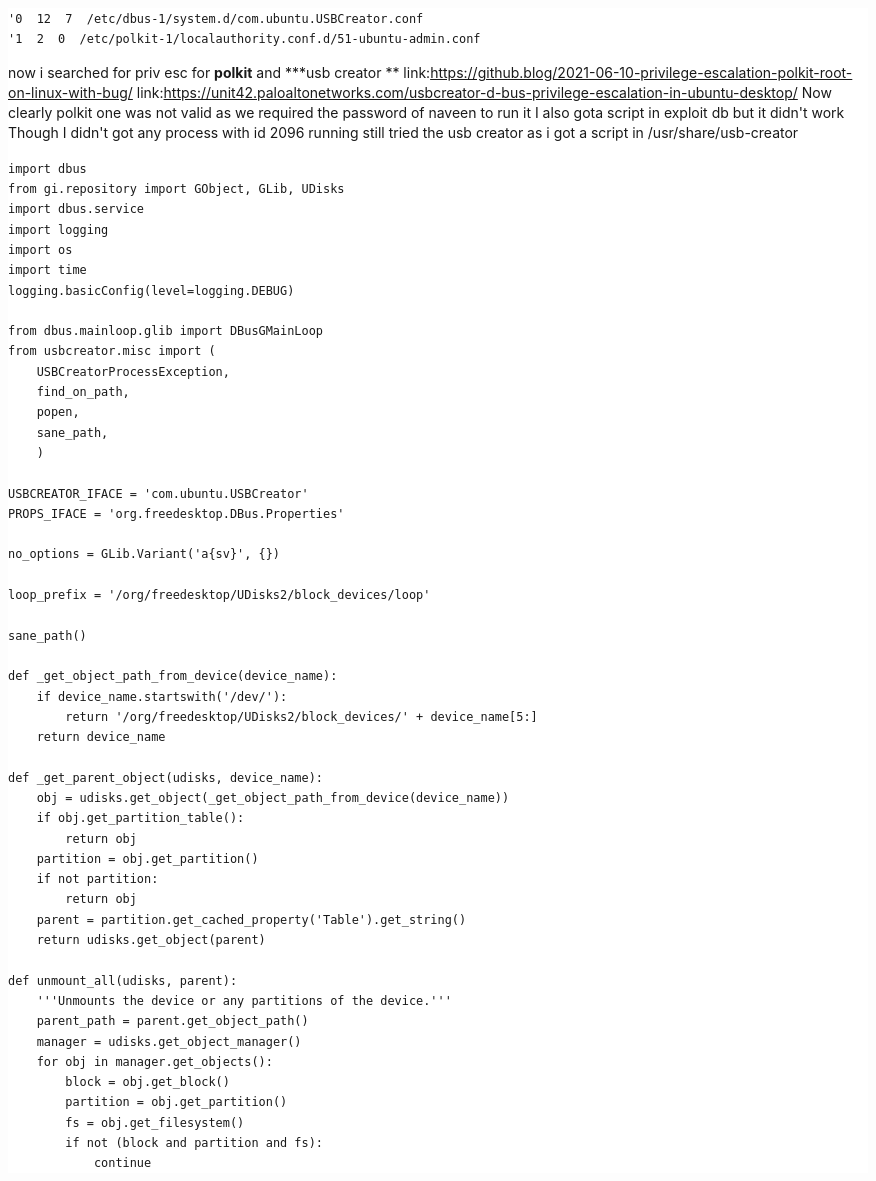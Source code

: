 ```
'0  12  7  /etc/dbus-1/system.d/com.ubuntu.USBCreator.conf
'1  2  0  /etc/polkit-1/localauthority.conf.d/51-ubuntu-admin.conf
```
now i searched for priv esc for **polkit** and ***usb creator **
link:https://github.blog/2021-06-10-privilege-escalation-polkit-root-on-linux-with-bug/
link:https://unit42.paloaltonetworks.com/usbcreator-d-bus-privilege-escalation-in-ubuntu-desktop/
Now clearly
polkit one was not valid as we required the password of naveen to run it
I also gota script in exploit db but it didn't work
Though I didn't got any process with id 2096 running still tried the usb creator as i got a script in 
/usr/share/usb-creator 
```
import dbus
from gi.repository import GObject, GLib, UDisks
import dbus.service
import logging
import os
import time
logging.basicConfig(level=logging.DEBUG)

from dbus.mainloop.glib import DBusGMainLoop
from usbcreator.misc import (
    USBCreatorProcessException,
    find_on_path,
    popen,
    sane_path,
    )

USBCREATOR_IFACE = 'com.ubuntu.USBCreator'
PROPS_IFACE = 'org.freedesktop.DBus.Properties'

no_options = GLib.Variant('a{sv}', {})

loop_prefix = '/org/freedesktop/UDisks2/block_devices/loop'

sane_path()

def _get_object_path_from_device(device_name):
    if device_name.startswith('/dev/'):
        return '/org/freedesktop/UDisks2/block_devices/' + device_name[5:]
    return device_name

def _get_parent_object(udisks, device_name):
    obj = udisks.get_object(_get_object_path_from_device(device_name))
    if obj.get_partition_table():
        return obj
    partition = obj.get_partition()
    if not partition:
        return obj
    parent = partition.get_cached_property('Table').get_string()    
    return udisks.get_object(parent)
    
def unmount_all(udisks, parent):
    '''Unmounts the device or any partitions of the device.'''
    parent_path = parent.get_object_path()
    manager = udisks.get_object_manager()
    for obj in manager.get_objects():
        block = obj.get_block()
        partition = obj.get_partition()
        fs = obj.get_filesystem()
        if not (block and partition and fs):
            continue
```